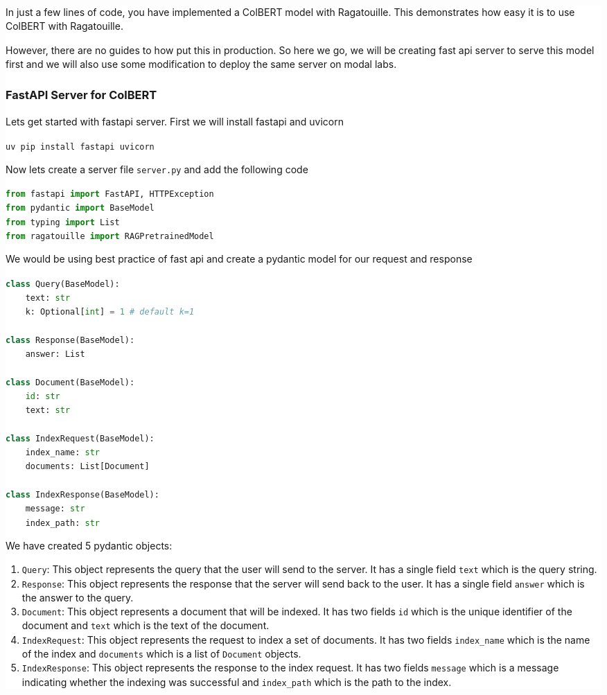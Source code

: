 In just a few lines of code, you have implemented a ColBERT model with Ragatouille. This demonstrates how easy it is to use ColBERT with Ragatouille.

However, there are no guides to how put this in production. So here we go, we will be creating fast api server to serve this model first and we will also use some modification to deploy the same server on modal labs.

### FastAPI Server for ColBERT

Lets get started with fastapi server. First we will install fastapi and uvicorn

```bash
uv pip install fastapi uvicorn
```

Now lets create a server file `server.py` and add the following code

```python
from fastapi import FastAPI, HTTPException
from pydantic import BaseModel
from typing import List
from ragatouille import RAGPretrainedModel
```

We would be using best practice of fast api and create a pydantic model for our request and response

```python
class Query(BaseModel):
    text: str
    k: Optional[int] = 1 # default k=1

class Response(BaseModel):
    answer: List

class Document(BaseModel):
    id: str
    text: str

class IndexRequest(BaseModel):
    index_name: str
    documents: List[Document]

class IndexResponse(BaseModel):
    message: str
    index_path: str
```

We have created 5 pydantic objects:

1. `Query`: This object represents the query that the user will send to the server. It has a single field `text` which is the query string.
2. `Response`: This object represents the response that the server will send back to the user. It has a single field `answer` which is the answer to the query.
3. `Document`: This object represents a document that will be indexed. It has two fields `id` which is the unique identifier of the document and `text` which is the text of the document.
4. `IndexRequest`: This object represents the request to index a set of documents. It has two fields `index_name` which is the name of the index and `documents` which is a list of `Document` objects.
5. `IndexResponse`: This object represents the response to the index request. It has two fields `message` which is a message indicating whether the indexing was successful and `index_path` which is the path to the index.
